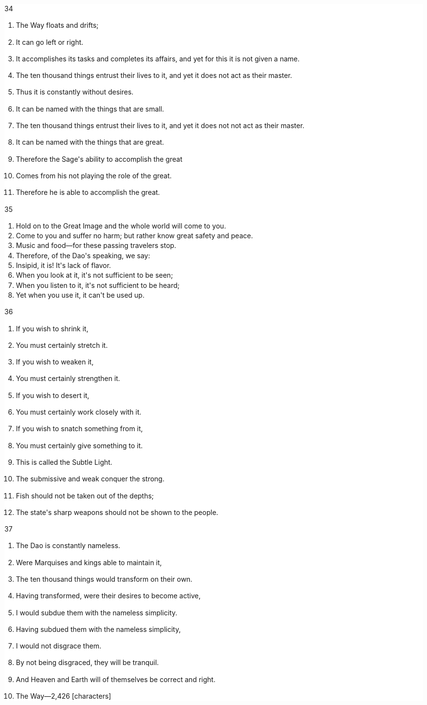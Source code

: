 
34 
1. The Way floats and drifts; 
2. It can go left or right. 
3. It accomplishes its tasks and completes its affairs, and yet for this it is not given a name. 
4. The ten thousand things entrust their lives to it, and yet it does not act as their master. 
5. Thus it is constantly without desires. 
6. It can be named with the things that are small. 
7. The ten thousand things entrust their lives to it, and yet it does not not act as their master. 
8. It can be named with the things that are great.

9. Therefore the Sage's ability to accomplish the great 
10. Comes from his not playing the role of the great. 
11. Therefore he is able to accomplish the great.


35 
1. Hold on to the Great Image and the whole world will come to you. 
2. Come to you and suffer no harm; but rather know great safety and peace. 
3. Music and food—for these passing travelers stop. 
4. Therefore, of the Dao's speaking, we say: 
5. Insipid, it is! It's lack of flavor. 
6. When you look at it, it's not sufficient to be seen; 
7. When you listen to it, it's not sufficient to be heard; 
8. Yet when you use it, it can't be used up.


36 
1. If you wish to shrink it, 
2. You must certainly stretch it. 
3. If you wish to weaken it, 
4. You must certainly strengthen it. 
5. If you wish to desert it, 
6. You must certainly work closely with it. 
7. If you wish to snatch something from it, 
8. You must certainly give something to it. 
9. This is called the Subtle Light. 
10. The submissive and weak conquer the strong.

11. Fish should not be taken out of the depths; 
12. The state's sharp weapons should not be shown to the people.


37 
1. The Dao is constantly nameless. 
2. Were Marquises and kings able to maintain it, 
3. The ten thousand things would transform on their own. 
4. Having transformed, were their desires to become active, 
5. I would subdue them with the nameless simplicity. 
6. Having subdued them with the nameless simplicity, 
7. I would not disgrace them. 
8. By not being disgraced, they will be tranquil. 
9. And Heaven and Earth will of themselves be correct and right.

10. The Way—2,426 [characters]
